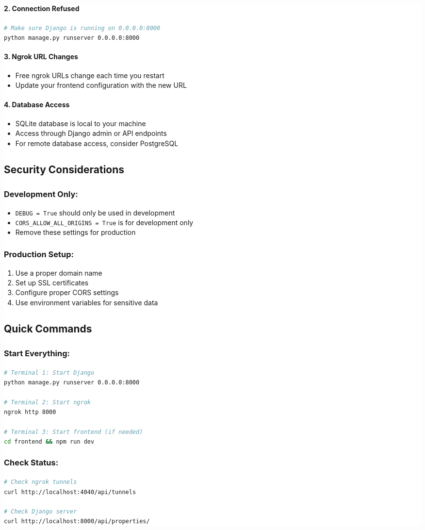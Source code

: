 #### 2. Connection Refused
```bash
# Make sure Django is running on 0.0.0.0:8000
python manage.py runserver 0.0.0.0:8000
```

#### 3. Ngrok URL Changes
- Free ngrok URLs change each time you restart
- Update your frontend configuration with the new URL

#### 4. Database Access
- SQLite database is local to your machine
- Access through Django admin or API endpoints
- For remote database access, consider PostgreSQL

## Security Considerations

### Development Only:
- `DEBUG = True` should only be used in development
- `CORS_ALLOW_ALL_ORIGINS = True` is for development only
- Remove these settings for production

### Production Setup:
1. Use a proper domain name
2. Set up SSL certificates
3. Configure proper CORS settings
4. Use environment variables for sensitive data

## Quick Commands

### Start Everything:
```bash
# Terminal 1: Start Django
python manage.py runserver 0.0.0.0:8000

# Terminal 2: Start ngrok
ngrok http 8000

# Terminal 3: Start frontend (if needed)
cd frontend && npm run dev
```

### Check Status:
```bash
# Check ngrok tunnels
curl http://localhost:4040/api/tunnels

# Check Django server
curl http://localhost:8000/api/properties/
```
